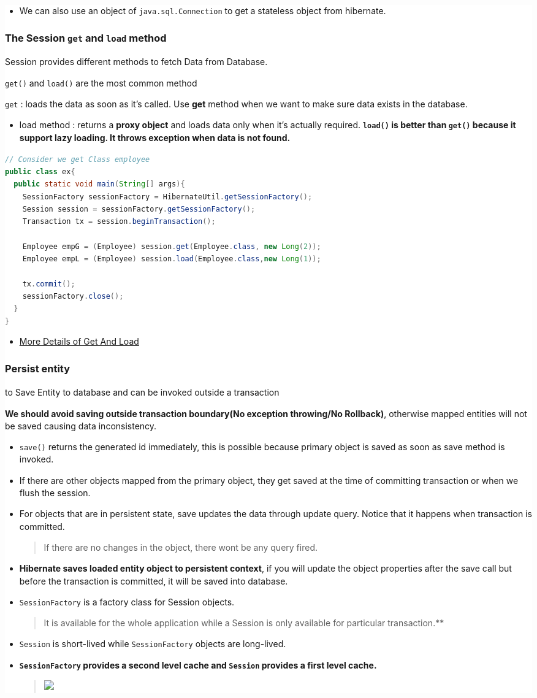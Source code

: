 - We can also use an object of `java.sql.Connection` to get a stateless object from hibernate.

### The Session `get` and `load` method

Session provides different methods to fetch Data from Database.

`get()` and `load()` are the most common method

`get` : loads the data as soon as it’s called.
Use **get** method when we want to make sure data exists in the database.  

- load method : returns a **proxy object** and loads data only when it’s actually required. **`load()` is better than `get()` because it support lazy loading.  It throws exception when data is not found.**
```java
// Consider we get Class employee
public class ex{
  public static void main(String[] args){
    SessionFactory sessionFactory = HibernateUtil.getSessionFactory();
    Session session = sessionFactory.getSessionFactory();
    Transaction tx = session.beginTransaction();
    
    Employee empG = (Employee) session.get(Employee.class, new Long(2));
    Employee empL = (Employee) session.load(Employee.class,new Long(1));
    
    tx.commit();
    sessionFactory.close();
  }
}
```
 - [More Details of Get And Load](https://www.tutorialspoint.com/difference-between-get-and-load-in-hibernate#:~:text=In%20hibernate%2C%20get()%20and,throws%20object%20not%20found%20exception.)

### Persist entity

to Save Entity to database and can be invoked outside a transaction

**We should avoid saving outside transaction boundary(No exception throwing/No Rollback)**, otherwise mapped entities will not be saved causing data inconsistency. 

- `save()` returns the generated id immediately, this is possible because primary object is saved as soon as save method is invoked.

- If there are other objects mapped from the primary object, they get saved at the time of committing transaction or when we flush the session.

- For objects that are in persistent state, save updates the data through update query. Notice that it happens when transaction is committed. 
  > If there are no changes in the object, there wont be any query fired. 

- **Hibernate saves loaded entity object to persistent context**, if you will update the object properties after the save call but before the transaction is committed, it will be saved into database.


- `SessionFactory` is a factory class for Session objects. 
  > It is available for the whole application while a Session is only available for particular transaction.**
- `Session` is short-lived while `SessionFactory` objects are long-lived.
- **`SessionFactory` provides a second level cache and `Session` provides a first level cache.**
  > ![](https://i.imgur.com/Hx1qzrX.png)
